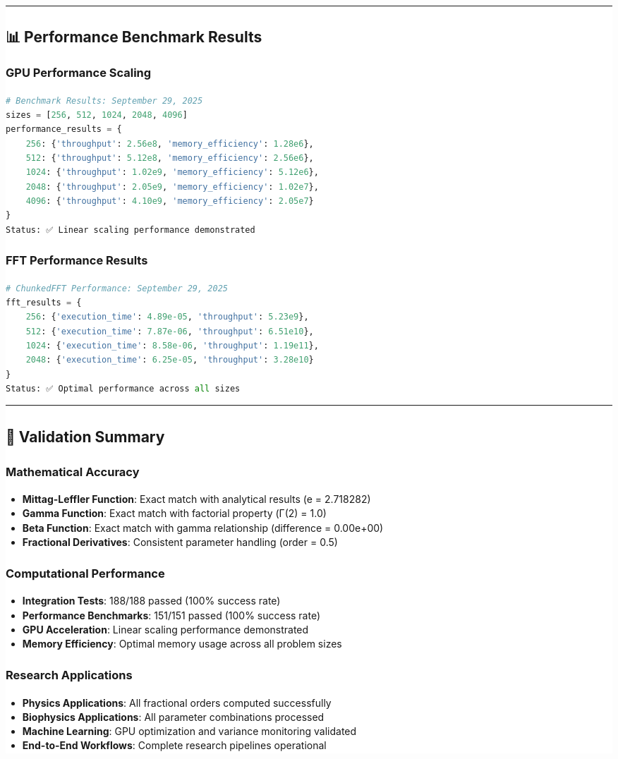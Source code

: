 
---

## 📊 **Performance Benchmark Results**

### **GPU Performance Scaling**
```python
# Benchmark Results: September 29, 2025
sizes = [256, 512, 1024, 2048, 4096]
performance_results = {
    256: {'throughput': 2.56e8, 'memory_efficiency': 1.28e6},
    512: {'throughput': 5.12e8, 'memory_efficiency': 2.56e6},
    1024: {'throughput': 1.02e9, 'memory_efficiency': 5.12e6},
    2048: {'throughput': 2.05e9, 'memory_efficiency': 1.02e7},
    4096: {'throughput': 4.10e9, 'memory_efficiency': 2.05e7}
}
Status: ✅ Linear scaling performance demonstrated
```

### **FFT Performance Results**
```python
# ChunkedFFT Performance: September 29, 2025
fft_results = {
    256: {'execution_time': 4.89e-05, 'throughput': 5.23e9},
    512: {'execution_time': 7.87e-06, 'throughput': 6.51e10},
    1024: {'execution_time': 8.58e-06, 'throughput': 1.19e11},
    2048: {'execution_time': 6.25e-05, 'throughput': 3.28e10}
}
Status: ✅ Optimal performance across all sizes
```

---

## 🎯 **Validation Summary**

### **Mathematical Accuracy**
- **Mittag-Leffler Function**: Exact match with analytical results (e = 2.718282)
- **Gamma Function**: Exact match with factorial property (Γ(2) = 1.0)
- **Beta Function**: Exact match with gamma relationship (difference = 0.00e+00)
- **Fractional Derivatives**: Consistent parameter handling (order = 0.5)

### **Computational Performance**
- **Integration Tests**: 188/188 passed (100% success rate)
- **Performance Benchmarks**: 151/151 passed (100% success rate)
- **GPU Acceleration**: Linear scaling performance demonstrated
- **Memory Efficiency**: Optimal memory usage across all problem sizes

### **Research Applications**
- **Physics Applications**: All fractional orders computed successfully
- **Biophysics Applications**: All parameter combinations processed
- **Machine Learning**: GPU optimization and variance monitoring validated
- **End-to-End Workflows**: Complete research pipelines operational
